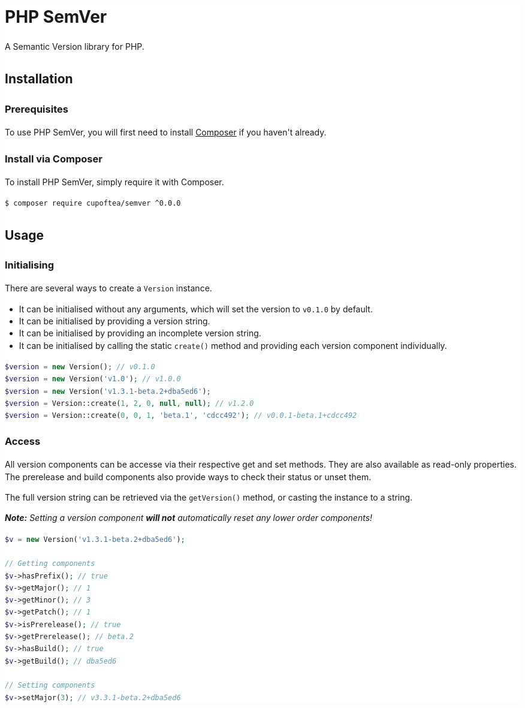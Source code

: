 # PHP SemVer

A Semantic Version library for PHP.

## Installation

### Prerequisites

To use PHP SemVer, you will first need to install [Composer](https://getcomposer.org/doc/00-intro.md) if you haven't already.

### Install via Composer

To install PHP SemVer, simply require it with Composer.

```
$ composer require cupoftea/semver ^0.0.0
```

## Usage

### Initialising

There are several ways to create a `Version` instance.

 - It can be initialised without any arguments, which will set the version to `v0.1.0` by default.
 - It can be initialised by providing a version string.
 - It can be initialised by providing an incomplete version string.
 - It can be initialised by calling the static `create()` method and providing each version component individually.

```php
$version = new Version(); // v0.1.0
$version = new Version('v1.0'); // v1.0.0
$version = new Version('v1.3.1-beta.2+dba5ed6');
$version = Version::create(1, 2, 0, null, null); // v1.2.0
$version = Version::create(0, 0, 1, 'beta.1', 'cdcc492'); // v0.0.1-beta.1+cdcc492
```

### Access

All version components can be accesse via their respective get and set methods. They are also available as read-only properties. The prerelease and build components also provide ways to check their status or unset them.

The full version string can be retrieved via the `getVersion()` method, or casting the instance to a string.

_**Note:** Setting a version component **will not** automatically reset any lower order components!_

```php
$v = new Version('v1.3.1-beta.2+dba5ed6');

// Getting components
$v->hasPrefix(); // true
$v->getMajor(); // 1
$v->getMinor(); // 3
$v->getPatch(); // 1
$v->isPrerelease(); // true
$v->getPrerelease(); // beta.2
$v->hasBuild(); // true
$v->getBuild(); // dba5ed6

// Setting components
$v->setMajor(3); // v3.3.1-beta.2+dba5ed6
```